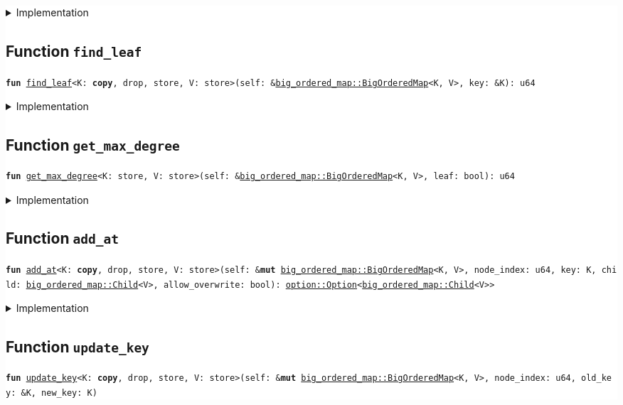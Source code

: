 

<details><summary>Implementation</summary></details>

<a id="0x1_big_ordered_map_find_leaf"></a>

## Function `find_leaf`



<pre><code><b>fun</b> <a href="big_ordered_map.md#0x1_big_ordered_map_find_leaf">find_leaf</a>&lt;K: <b>copy</b>, drop, store, V: store&gt;(self: &<a href="big_ordered_map.md#0x1_big_ordered_map_BigOrderedMap">big_ordered_map::BigOrderedMap</a>&lt;K, V&gt;, key: &K): u64
</code></pre>



<details><summary>Implementation</summary></details>

<a id="0x1_big_ordered_map_get_max_degree"></a>

## Function `get_max_degree`



<pre><code><b>fun</b> <a href="big_ordered_map.md#0x1_big_ordered_map_get_max_degree">get_max_degree</a>&lt;K: store, V: store&gt;(self: &<a href="big_ordered_map.md#0x1_big_ordered_map_BigOrderedMap">big_ordered_map::BigOrderedMap</a>&lt;K, V&gt;, leaf: bool): u64
</code></pre>



<details><summary>Implementation</summary></details>

<a id="0x1_big_ordered_map_add_at"></a>

## Function `add_at`



<pre><code><b>fun</b> <a href="big_ordered_map.md#0x1_big_ordered_map_add_at">add_at</a>&lt;K: <b>copy</b>, drop, store, V: store&gt;(self: &<b>mut</b> <a href="big_ordered_map.md#0x1_big_ordered_map_BigOrderedMap">big_ordered_map::BigOrderedMap</a>&lt;K, V&gt;, node_index: u64, key: K, child: <a href="big_ordered_map.md#0x1_big_ordered_map_Child">big_ordered_map::Child</a>&lt;V&gt;, allow_overwrite: bool): <a href="../../move-stdlib/doc/option.md#0x1_option_Option">option::Option</a>&lt;<a href="big_ordered_map.md#0x1_big_ordered_map_Child">big_ordered_map::Child</a>&lt;V&gt;&gt;
</code></pre>



<details><summary>Implementation</summary></details>

<a id="0x1_big_ordered_map_update_key"></a>

## Function `update_key`



<pre><code><b>fun</b> <a href="big_ordered_map.md#0x1_big_ordered_map_update_key">update_key</a>&lt;K: <b>copy</b>, drop, store, V: store&gt;(self: &<b>mut</b> <a href="big_ordered_map.md#0x1_big_ordered_map_BigOrderedMap">big_ordered_map::BigOrderedMap</a>&lt;K, V&gt;, node_index: u64, old_key: &K, new_key: K)
</code></pre>
